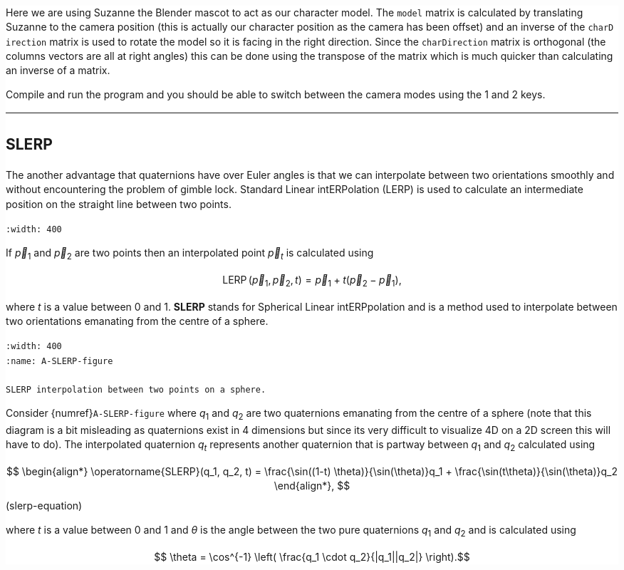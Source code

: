 Here we are using Suzanne the Blender mascot to act as our character model. The `model` matrix is calculated by translating Suzanne to the camera position (this is actually our character position as the camera has been offset) and an inverse of the `charDirection` matrix is used to rotate the model so it is facing in the right direction. Since the `charDirection` matrix is orthogonal (the columns vectors are all at right angles) this can be done using the transpose of the matrix which is much quicker than calculating an inverse of a matrix.

Compile and run the program and you should be able to switch between the camera modes using the 1 and 2 keys.

<center>
<video controls muted="true" loop="true" width="500">
    <source src="../_static/09_Third_person_camera_no_SLERP.mp4" type="video/mp4">
</video>
</center>

---
## SLERP

The another advantage that quaternions have over Euler angles is that we can interpolate between two orientations smoothly and without encountering the problem of gimble lock. Standard Linear intERPolation (LERP) is used to calculate an intermediate position on the straight line between two points.

```{figure} ../_images/10_Linear_interpolation.svg
:width: 400
```

If $\vec{p}_1$ and $\vec{p}_2$ are two points then an interpolated point $\vec{p}_t$ is calculated using

$$ \operatorname{LERP}(\vec{p}_1, \vec{p}_2, t) = \vec{p}_1 + t(\vec{p}_2 - \vec{p}_1), $$

where $t$ is a value between 0 and 1. **SLERP** stands for Spherical Linear intERPpolation and is a method used to interpolate between two orientations emanating from the centre of a sphere.

```{figure} ../_images/10_SLERP.svg
:width: 400
:name: A-SLERP-figure

SLERP interpolation between two points on a sphere.
```

Consider {numref}`A-SLERP-figure` where $q_1$ and $q_2$ are two quaternions emanating from the centre of a sphere (note that this diagram is a bit misleading as quaternions exist in 4 dimensions but since its very difficult to visualize 4D on a 2D screen this will have to do). The interpolated quaternion $q_t$ represents another quaternion that is partway between $q_1$ and $q_2$ calculated using

$$ \begin{align*}
    \operatorname{SLERP}(q_1, q_2, t) = \frac{\sin((1-t) \theta)}{\sin(\theta)}q_1 + \frac{\sin(t\theta)}{\sin(\theta)}q_2
\end{align*}, $$(slerp-equation)

where $t$ is a value between 0 and 1 and $\theta$ is the angle between the two pure quaternions $q_1$ and $q_2$ and is calculated using

$$ \theta = \cos^{-1} \left( \frac{q_1 \cdot q_2}{|q_1||q_2|} \right).$$
